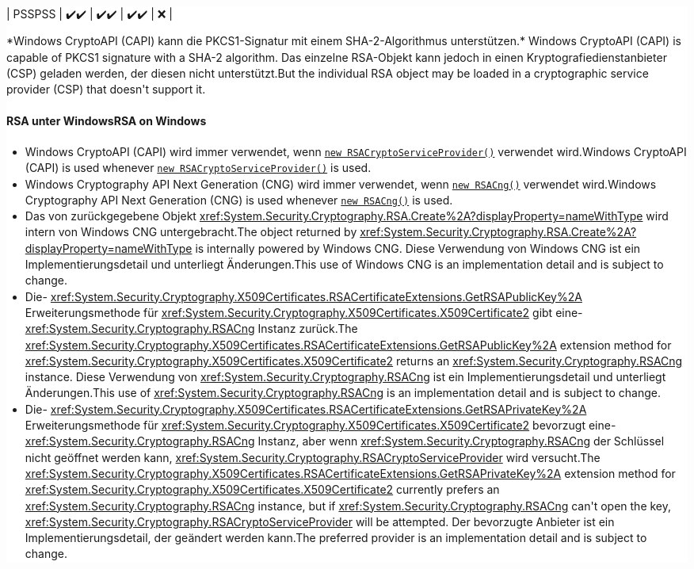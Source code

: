| <span data-ttu-id="9b155-211">PSS</span><span class="sxs-lookup"><span data-stu-id="9b155-211">PSS</span></span>                                   | <span data-ttu-id="9b155-212">✔️</span><span class="sxs-lookup"><span data-stu-id="9b155-212">✔️</span></span>           | <span data-ttu-id="9b155-213">✔️</span><span class="sxs-lookup"><span data-stu-id="9b155-213">✔️</span></span>              | <span data-ttu-id="9b155-214">✔️</span><span class="sxs-lookup"><span data-stu-id="9b155-214">✔️</span></span>   | ❌             |

<span data-ttu-id="9b155-215">\*Windows CryptoAPI (CAPI) kann die PKCS1-Signatur mit einem SHA-2-Algorithmus unterstützen.</span><span class="sxs-lookup"><span data-stu-id="9b155-215">\* Windows CryptoAPI (CAPI) is capable of PKCS1 signature with a SHA-2 algorithm.</span></span> <span data-ttu-id="9b155-216">Das einzelne RSA-Objekt kann jedoch in einen Kryptografiedienstanbieter (CSP) geladen werden, der diesen nicht unterstützt.</span><span class="sxs-lookup"><span data-stu-id="9b155-216">But the individual RSA object may be loaded in a cryptographic service provider (CSP) that doesn't support it.</span></span>

#### <a name="rsa-on-windows"></a><span data-ttu-id="9b155-217">RSA unter Windows</span><span class="sxs-lookup"><span data-stu-id="9b155-217">RSA on Windows</span></span>

* <span data-ttu-id="9b155-218">Windows CryptoAPI (CAPI) wird immer verwendet, wenn [`new RSACryptoServiceProvider()`](xref:System.Security.Cryptography.RSACryptoServiceProvider) verwendet wird.</span><span class="sxs-lookup"><span data-stu-id="9b155-218">Windows CryptoAPI (CAPI) is used whenever [`new RSACryptoServiceProvider()`](xref:System.Security.Cryptography.RSACryptoServiceProvider) is used.</span></span>
* <span data-ttu-id="9b155-219">Windows Cryptography API Next Generation (CNG) wird immer verwendet, wenn [`new RSACng()`](xref:System.Security.Cryptography.RSACng) verwendet wird.</span><span class="sxs-lookup"><span data-stu-id="9b155-219">Windows Cryptography API Next Generation (CNG) is used whenever [`new RSACng()`](xref:System.Security.Cryptography.RSACng) is used.</span></span>
* <span data-ttu-id="9b155-220">Das von zurückgegebene Objekt <xref:System.Security.Cryptography.RSA.Create%2A?displayProperty=nameWithType> wird intern von Windows CNG untergebracht.</span><span class="sxs-lookup"><span data-stu-id="9b155-220">The object returned by <xref:System.Security.Cryptography.RSA.Create%2A?displayProperty=nameWithType> is internally powered by Windows CNG.</span></span> <span data-ttu-id="9b155-221">Diese Verwendung von Windows CNG ist ein Implementierungsdetail und unterliegt Änderungen.</span><span class="sxs-lookup"><span data-stu-id="9b155-221">This use of Windows CNG is an implementation detail and is subject to change.</span></span>
* <span data-ttu-id="9b155-222">Die- <xref:System.Security.Cryptography.X509Certificates.RSACertificateExtensions.GetRSAPublicKey%2A> Erweiterungsmethode für <xref:System.Security.Cryptography.X509Certificates.X509Certificate2> gibt eine- <xref:System.Security.Cryptography.RSACng> Instanz zurück.</span><span class="sxs-lookup"><span data-stu-id="9b155-222">The <xref:System.Security.Cryptography.X509Certificates.RSACertificateExtensions.GetRSAPublicKey%2A> extension method for <xref:System.Security.Cryptography.X509Certificates.X509Certificate2> returns an <xref:System.Security.Cryptography.RSACng> instance.</span></span> <span data-ttu-id="9b155-223">Diese Verwendung von <xref:System.Security.Cryptography.RSACng> ist ein Implementierungsdetail und unterliegt Änderungen.</span><span class="sxs-lookup"><span data-stu-id="9b155-223">This use of <xref:System.Security.Cryptography.RSACng> is an implementation detail and is subject to change.</span></span>
* <span data-ttu-id="9b155-224">Die- <xref:System.Security.Cryptography.X509Certificates.RSACertificateExtensions.GetRSAPrivateKey%2A> Erweiterungsmethode für <xref:System.Security.Cryptography.X509Certificates.X509Certificate2> bevorzugt eine- <xref:System.Security.Cryptography.RSACng> Instanz, aber wenn <xref:System.Security.Cryptography.RSACng> der Schlüssel nicht geöffnet werden kann, <xref:System.Security.Cryptography.RSACryptoServiceProvider> wird versucht.</span><span class="sxs-lookup"><span data-stu-id="9b155-224">The <xref:System.Security.Cryptography.X509Certificates.RSACertificateExtensions.GetRSAPrivateKey%2A> extension method for <xref:System.Security.Cryptography.X509Certificates.X509Certificate2> currently prefers an <xref:System.Security.Cryptography.RSACng> instance, but if <xref:System.Security.Cryptography.RSACng> can't open the key, <xref:System.Security.Cryptography.RSACryptoServiceProvider> will be attempted.</span></span> <span data-ttu-id="9b155-225">Der bevorzugte Anbieter ist ein Implementierungsdetail, der geändert werden kann.</span><span class="sxs-lookup"><span data-stu-id="9b155-225">The preferred provider is an implementation detail and is subject to change.</span></span>
